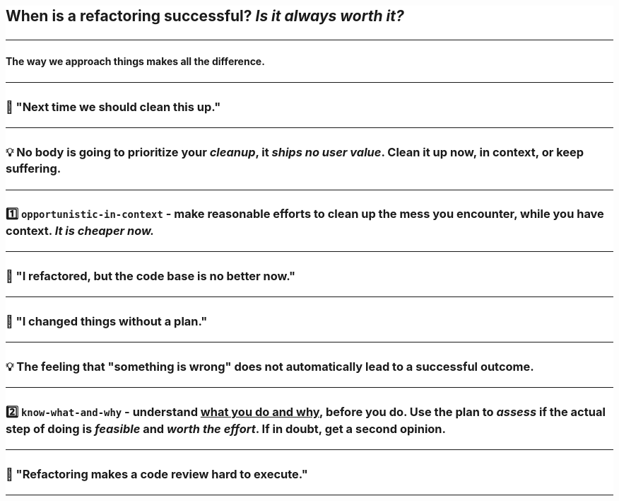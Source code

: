 ## When is a refactoring successful? *Is it always worth it?*

---



#### The way we approach things makes all the difference.

---

### :speech_balloon: "Next time we should clean this up."

---

### :bulb: No body is going to prioritize your *cleanup*, it *ships no user value*. Clean it up now, in context, or keep suffering.

---



### :one: `opportunistic-in-context` - make reasonable efforts to clean up the mess you encounter, while you have context. *It is cheaper now.*

---

### :speech_balloon: "I refactored, but the code base is no better now."

---

### :loudspeaker: "I changed things without a plan."

---

### :bulb: The feeling that "something is wrong" does not automatically lead to a successful outcome.

---



### :two: `know-what-and-why` - understand [what you do and why](https://fs.blog/chestertons-fence/), before you do. Use the plan to *assess* if the actual step of doing is *feasible* and *worth the effort*. If in doubt, get a second opinion.

---

### :speech_balloon: "Refactoring makes a code review hard to execute."

---